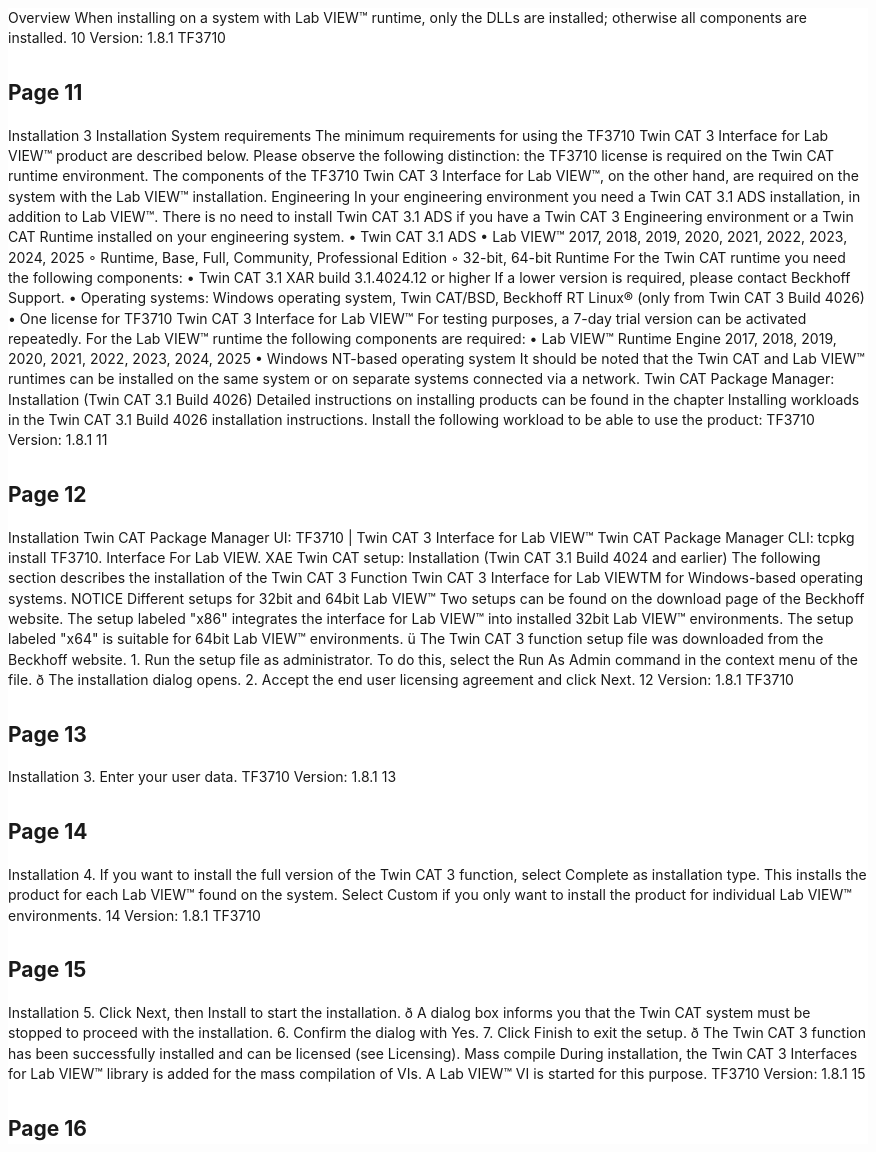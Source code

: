 Overview When installing on a system with Lab VIEW™ runtime, only the DLLs are installed; otherwise all components are installed. 10 Version: 1.8.1 TF3710
## Page 11

Installation 3 Installation System requirements The minimum requirements for using the TF3710 Twin CAT 3 Interface for Lab VIEW™ product are described below. Please observe the following distinction: the TF3710 license is required on the Twin CAT runtime environment. The components of the TF3710 Twin CAT 3 Interface for Lab VIEW™, on the other hand, are required on the system with the Lab VIEW™ installation. Engineering In your engineering environment you need a Twin CAT 3.1 ADS installation, in addition to Lab VIEW™. There is no need to install Twin CAT 3.1 ADS if you have a Twin CAT 3 Engineering environment or a Twin CAT Runtime installed on your engineering system. • Twin CAT 3.1 ADS • Lab VIEW™ 2017, 2018, 2019, 2020, 2021, 2022, 2023, 2024, 2025 ◦ Runtime, Base, Full, Community, Professional Edition ◦ 32-bit, 64-bit Runtime For the Twin CAT runtime you need the following components: • Twin CAT 3.1 XAR build 3.1.4024.12 or higher If a lower version is required, please contact Beckhoff Support. • Operating systems: Windows operating system, Twin CAT/BSD, Beckhoff RT Linux® (only from Twin CAT 3 Build 4026) • One license for TF3710 Twin CAT 3 Interface for Lab VIEW™ For testing purposes, a 7-day trial version can be activated repeatedly. For the Lab VIEW™ runtime the following components are required: • Lab VIEW™ Runtime Engine 2017, 2018, 2019, 2020, 2021, 2022, 2023, 2024, 2025 • Windows NT-based operating system It should be noted that the Twin CAT and Lab VIEW™ runtimes can be installed on the same system or on separate systems connected via a network. Twin CAT Package Manager: Installation (Twin CAT 3.1 Build 4026) Detailed instructions on installing products can be found in the chapter Installing workloads in the Twin CAT 3.1 Build 4026 installation instructions. Install the following workload to be able to use the product: TF3710 Version: 1.8.1 11
## Page 12

Installation Twin CAT Package Manager UI: TF3710 | Twin CAT 3 Interface for Lab VIEW™ Twin CAT Package Manager CLI: tcpkg install TF3710. Interface For Lab VIEW. XAE Twin CAT setup: Installation (Twin CAT 3.1 Build 4024 and earlier) The following section describes the installation of the Twin CAT 3 Function Twin CAT 3 Interface for Lab VIEWTM for Windows-based operating systems. NOTICE Different setups for 32bit and 64bit Lab VIEW™ Two setups can be found on the download page of the Beckhoff website. The setup labeled "x86" integrates the interface for Lab VIEW™ into installed 32bit Lab VIEW™ environments. The setup labeled "x64" is suitable for 64bit Lab VIEW™ environments. ü The Twin CAT 3 function setup file was downloaded from the Beckhoff website. 1. Run the setup file as administrator. To do this, select the Run As Admin command in the context menu of the file. ð The installation dialog opens. 2. Accept the end user licensing agreement and click Next. 12 Version: 1.8.1 TF3710
## Page 13

Installation 3. Enter your user data. TF3710 Version: 1.8.1 13
## Page 14

Installation 4. If you want to install the full version of the Twin CAT 3 function, select Complete as installation type. This installs the product for each Lab VIEW™ found on the system. Select Custom if you only want to install the product for individual Lab VIEW™ environments. 14 Version: 1.8.1 TF3710
## Page 15

Installation 5. Click Next, then Install to start the installation. ð A dialog box informs you that the Twin CAT system must be stopped to proceed with the installation. 6. Confirm the dialog with Yes. 7. Click Finish to exit the setup. ð The Twin CAT 3 function has been successfully installed and can be licensed (see Licensing). Mass compile During installation, the Twin CAT 3 Interfaces for Lab VIEW™ library is added for the mass compilation of VIs. A Lab VIEW™ VI is started for this purpose. TF3710 Version: 1.8.1 15
## Page 16
